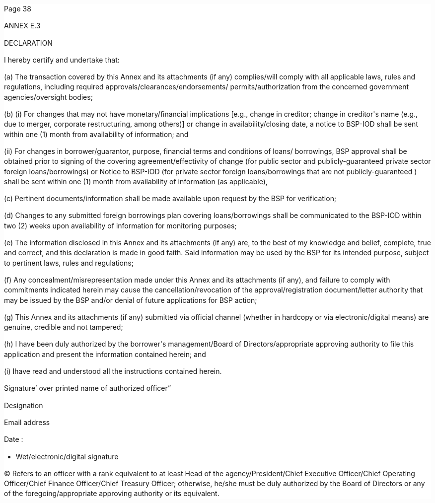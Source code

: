 Page 38

ANNEX E.3

DECLARATION

I hereby certify and undertake that:

(a) The transaction covered by this Annex and its attachments (if any) complies/will comply with all applicable laws, rules and regulations, including required approvals/clearances/endorsements/ permits/authorization from the concerned government agencies/oversight bodies;

(b) (i) For changes that may not have monetary/financial implications [e.g., change in creditor; change in creditor's name (e.g., due to merger, corporate restructuring, among others)] or change in availability/closing date, a notice to BSP-IOD shall be sent within one (1) month from availability of information; and

(ii) For changes in borrower/guarantor, purpose, financial terms and conditions of loans/ borrowings, BSP approval shall be obtained prior to signing of the covering agreement/effectivity of change (for public sector and publicly-guaranteed private sector foreign loans/borrowings) or Notice to BSP-IOD (for private sector foreign loans/borrowings that are not publicly-guaranteed ) shall be sent within one (1) month from availability of information (as applicable),

(c) Pertinent documents/information shall be made available upon request by the BSP for verification;

(d) Changes to any submitted foreign borrowings plan covering loans/borrowings shall be communicated to the BSP-IOD within two (2) weeks upon availability of information for monitoring purposes;

(e) The information disclosed in this Annex and its attachments (if any) are, to the best of my knowledge and belief, complete, true and correct, and this declaration is made in good faith. Said information may be used by the BSP for its intended purpose, subject to pertinent laws, rules and regulations;

(f) Any concealment/misrepresentation made under this Annex and its attachments (if any), and failure to comply with commitments indicated herein may cause the cancellation/revocation of the approval/registration document/letter authority that may be issued by the BSP and/or denial of future applications for BSP action;

(g) This Annex and its attachments (if any) submitted via official channel (whether in hardcopy or via electronic/digital means) are genuine, credible and not tampered;

(h) I have been duly authorized by the borrower's management/Board of Directors/appropriate approving authority to file this application and present the information contained herein; and

(i) Ihave read and understood all the instructions contained herein.

Signature’ over printed name of authorized officer”

Designation

Email address

Date :

* Wet/electronic/digital signature

© Refers to an officer with a rank equivalent to at least Head of the agency/President/Chief Executive Officer/Chief Operating Officer/Chief Finance Officer/Chief Treasury Officer; otherwise, he/she must be duly authorized by the Board of Directors or any of the foregoing/appropriate approving authority or its equivalent.
